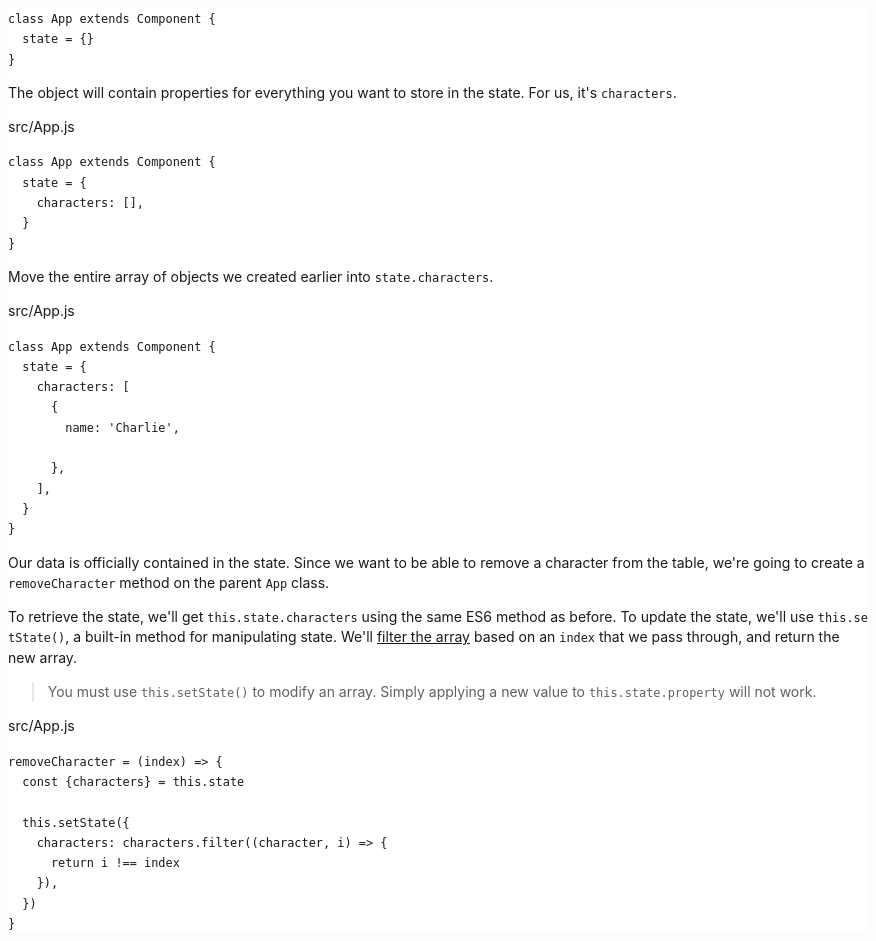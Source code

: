 ```
class App extends Component {
  state = {}
}
```

The object will contain properties for everything you want to store in the state. For us, it's `characters`.

src/App.js

```
class App extends Component {
  state = {
    characters: [],
  }
}
```

Move the entire array of objects we created earlier into `state.characters`.

src/App.js

```
class App extends Component {
  state = {
    characters: [
      {
        name: 'Charlie',
        
      },
    ],
  }
}
```

Our data is officially contained in the state. Since we want to be able to remove a character from the table, we're going to create a `removeCharacter` method on the parent `App` class.

To retrieve the state, we'll get `this.state.characters` using the same ES6 method as before. To update the state, we'll use `this.setState()`, a built-in method for manipulating state. We'll [filter the array](https://developer.mozilla.org/en-US/docs/Web/JavaScript/Reference/Global_Objects/Array/filter) based on an `index` that we pass through, and return the new array.

> You must use `this.setState()` to modify an array. Simply applying a new value to `this.state.property` will not work.

src/App.js

```
removeCharacter = (index) => {
  const {characters} = this.state

  this.setState({
    characters: characters.filter((character, i) => {
      return i !== index
    }),
  })
}
```

